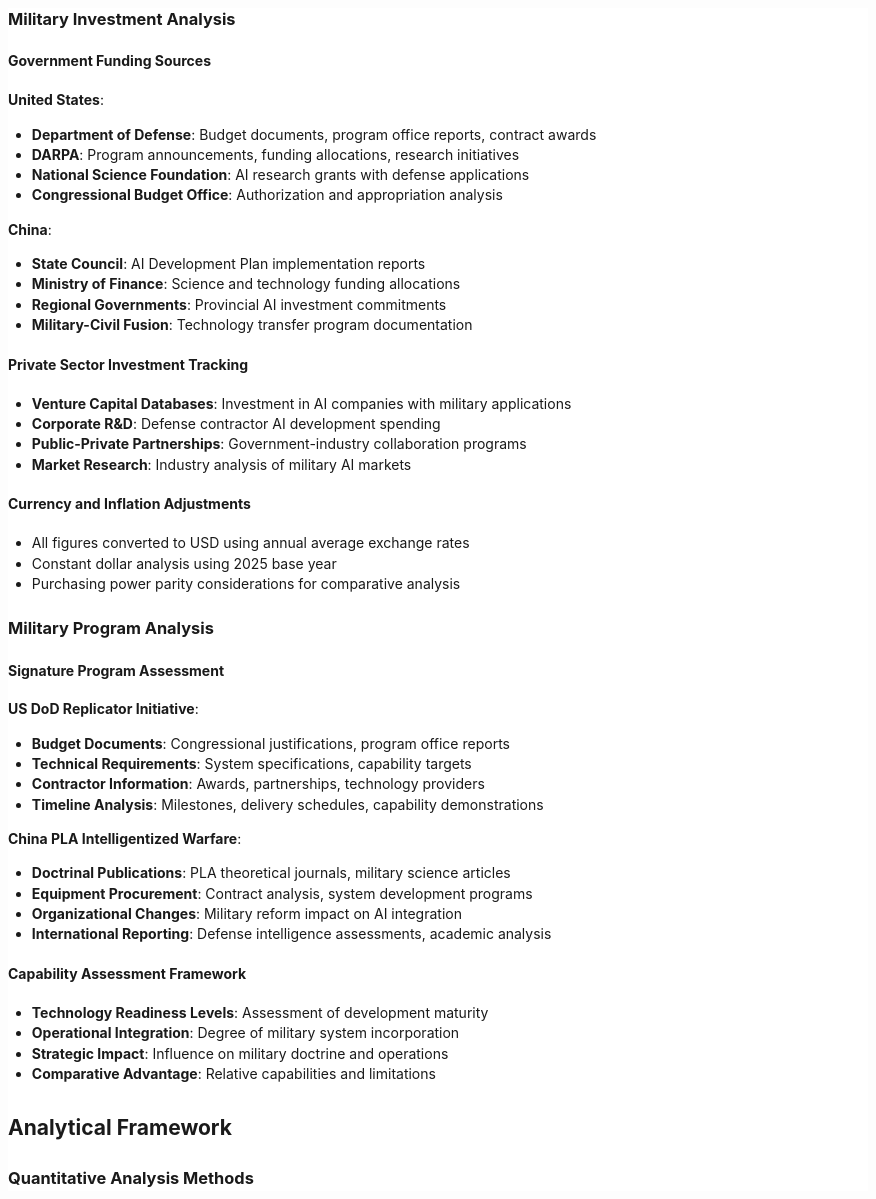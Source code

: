 ### Military Investment Analysis

#### Government Funding Sources
**United States**:
- **Department of Defense**: Budget documents, program office reports, contract awards
- **DARPA**: Program announcements, funding allocations, research initiatives
- **National Science Foundation**: AI research grants with defense applications
- **Congressional Budget Office**: Authorization and appropriation analysis

**China**:
- **State Council**: AI Development Plan implementation reports
- **Ministry of Finance**: Science and technology funding allocations
- **Regional Governments**: Provincial AI investment commitments
- **Military-Civil Fusion**: Technology transfer program documentation

#### Private Sector Investment Tracking
- **Venture Capital Databases**: Investment in AI companies with military applications
- **Corporate R&D**: Defense contractor AI development spending
- **Public-Private Partnerships**: Government-industry collaboration programs
- **Market Research**: Industry analysis of military AI markets

#### Currency and Inflation Adjustments
- All figures converted to USD using annual average exchange rates
- Constant dollar analysis using 2025 base year
- Purchasing power parity considerations for comparative analysis

### Military Program Analysis

#### Signature Program Assessment
**US DoD Replicator Initiative**:
- **Budget Documents**: Congressional justifications, program office reports
- **Technical Requirements**: System specifications, capability targets
- **Contractor Information**: Awards, partnerships, technology providers
- **Timeline Analysis**: Milestones, delivery schedules, capability demonstrations

**China PLA Intelligentized Warfare**:
- **Doctrinal Publications**: PLA theoretical journals, military science articles
- **Equipment Procurement**: Contract analysis, system development programs
- **Organizational Changes**: Military reform impact on AI integration
- **International Reporting**: Defense intelligence assessments, academic analysis

#### Capability Assessment Framework
- **Technology Readiness Levels**: Assessment of development maturity
- **Operational Integration**: Degree of military system incorporation
- **Strategic Impact**: Influence on military doctrine and operations
- **Comparative Advantage**: Relative capabilities and limitations

## Analytical Framework

### Quantitative Analysis Methods
